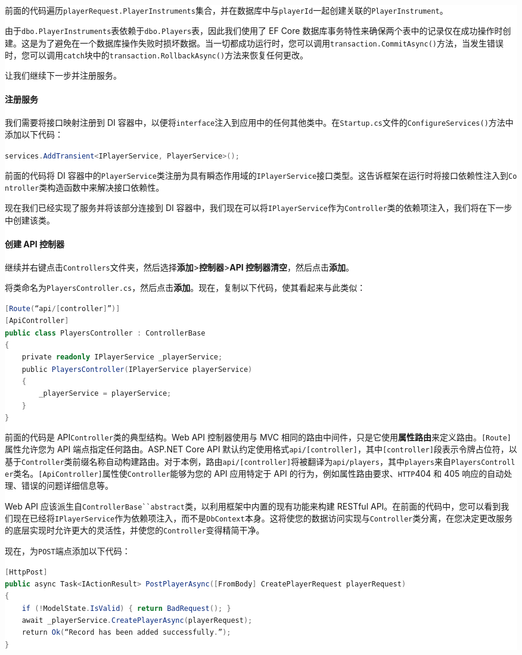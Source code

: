 ```cs
```

前面的代码遍历`playerRequest.PlayerInstruments`集合，并在数据库中与`playerId`一起创建关联的`PlayerInstrument`。

由于`dbo.PlayerInstruments`表依赖于`dbo.Players`表，因此我们使用了 EF Core 数据库事务特性来确保两个表中的记录仅在成功操作时创建。这是为了避免在一个数据库操作失败时损坏数据。当一切都成功运行时，您可以调用`transaction.CommitAsync()`方法，当发生错误时，您可以调用`catch`块中的`transaction.RollbackAsync()`方法来恢复任何更改。

让我们继续下一步并注册服务。

#### 注册服务

我们需要将接口映射注册到 DI 容器中，以便将`interface`注入到应用中的任何其他类中。在`Startup.cs`文件的`ConfigureServices()`方法中添加以下代码：

```cs
services.AddTransient<IPlayerService, PlayerService>();
```

前面的代码将 DI 容器中的`PlayerService`类注册为具有瞬态作用域的`IPlayerService`接口类型。这告诉框架在运行时将接口依赖性注入到`Controller`类构造函数中来解决接口依赖性。

现在我们已经实现了服务并将该部分连接到 DI 容器中，我们现在可以将`IPlayerService`作为`Controller`类的依赖项注入，我们将在下一步中创建该类。

#### 创建 API 控制器

继续并右键点击`Controllers`文件夹，然后选择**添加**>**控制器**>**API 控制器清空**，然后点击**添加**。

将类命名为`PlayersController.cs`，然后点击**添加**。现在，复制以下代码，使其看起来与此类似：

```cs
[Route(“api/[controller]”)]
[ApiController]
public class PlayersController : ControllerBase
{
    private readonly IPlayerService _playerService;
    public PlayersController(IPlayerService playerService)
    {
        _playerService = playerService;
    }
}
```

前面的代码是 API`Controller`类的典型结构。Web API 控制器使用与 MVC 相同的路由中间件，只是它使用**属性路由**来定义路由。`[Route]`属性允许您为 API 端点指定任何路由。ASP.NET Core API 默认约定使用格式`api/[controller]`，其中`[controller]`段表示令牌占位符，以基于`Controller`类前缀名称自动构建路由。对于本例，路由`api/[controller]`将被翻译为`api/players`，其中`players`来自`PlayersController`类名。`[ApiController]`属性使`Controller`能够为您的 API 应用特定于 API 的行为，例如属性路由要求、`HTTP`404 和 405 响应的自动处理、错误的问题详细信息等。

Web API 应该派生自`ControllerBase``abstract`类，以利用框架中内置的现有功能来构建 RESTful API。在前面的代码中，您可以看到我们现在已经将`IPlayerService`作为依赖项注入，而不是`DbContext`本身。这将使您的数据访问实现与`Controller`类分离，在您决定更改服务的底层实现时允许更大的灵活性，并使您的`Controller`变得精简干净。

现在，为`POST`端点添加以下代码：

```cs
[HttpPost]
public async Task<IActionResult> PostPlayerAsync([FromBody] CreatePlayerRequest playerRequest)
{
    if (!ModelState.IsValid) { return BadRequest(); }
    await _playerService.CreatePlayerAsync(playerRequest);
    return Ok(“Record has been added successfully.”);
}
```

